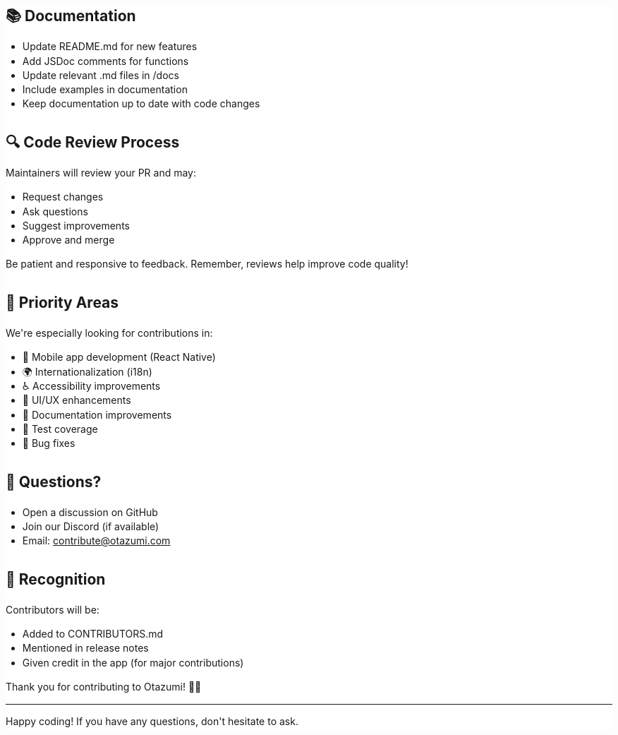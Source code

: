 ## 📚 Documentation

- Update README.md for new features
- Add JSDoc comments for functions
- Update relevant .md files in /docs
- Include examples in documentation
- Keep documentation up to date with code changes

## 🔍 Code Review Process

Maintainers will review your PR and may:
- Request changes
- Ask questions
- Suggest improvements
- Approve and merge

Be patient and responsive to feedback. Remember, reviews help improve code quality!

## 🎯 Priority Areas

We're especially looking for contributions in:

- 📱 Mobile app development (React Native)
- 🌍 Internationalization (i18n)
- ♿ Accessibility improvements
- 🎨 UI/UX enhancements
- 📝 Documentation improvements
- 🧪 Test coverage
- 🐛 Bug fixes

## 💬 Questions?

- Open a discussion on GitHub
- Join our Discord (if available)
- Email: contribute@otazumi.com

## 🌟 Recognition

Contributors will be:
- Added to CONTRIBUTORS.md
- Mentioned in release notes
- Given credit in the app (for major contributions)

Thank you for contributing to Otazumi! 🎌✨

---

Happy coding! If you have any questions, don't hesitate to ask.
